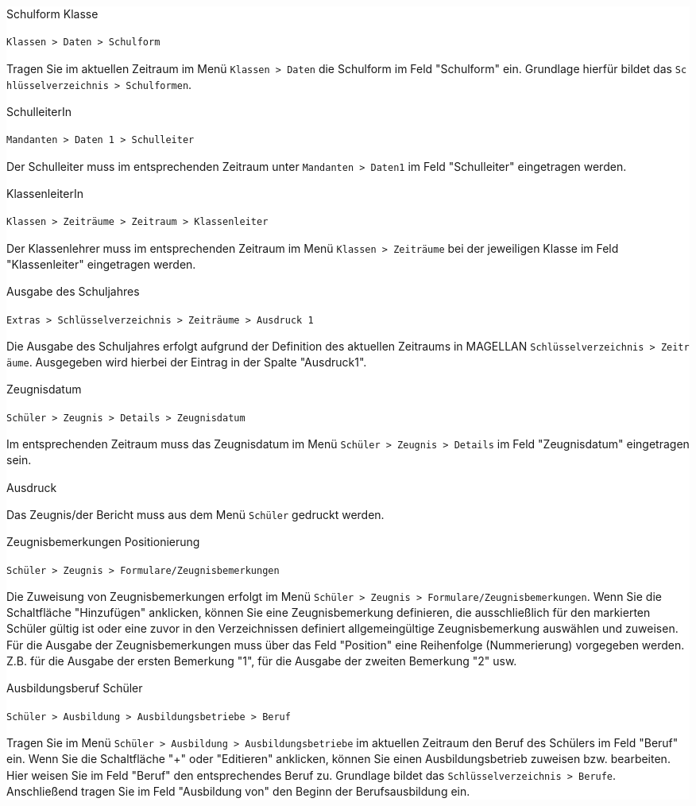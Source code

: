 Schulform Klasse

`Klassen > Daten > Schulform`

Tragen Sie im aktuellen Zeitraum im  Menü `Klassen > Daten` die Schulform im Feld "Schulform" ein. Grundlage hierfür bildet das `Schlüsselverzeichnis > Schulformen`.

SchulleiterIn

`Mandanten > Daten 1 > Schulleiter`

Der Schulleiter muss im entsprechenden Zeitraum unter `Mandanten > Daten1` im Feld "Schulleiter" eingetragen werden.

KlassenleiterIn

`Klassen > Zeiträume > Zeitraum > Klassenleiter`

Der Klassenlehrer muss im entsprechenden Zeitraum im Menü `Klassen > Zeiträume` bei der jeweiligen Klasse im Feld "Klassenleiter" eingetragen werden.

Ausgabe des Schuljahres

`Extras > Schlüsselverzeichnis > Zeiträume > Ausdruck 1`

Die Ausgabe des Schuljahres erfolgt aufgrund der Definition des aktuellen Zeitraums in MAGELLAN `Schlüsselverzeichnis > Zeiträume`. Ausgegeben wird hierbei der Eintrag in der Spalte "Ausdruck1".

Zeugnisdatum

`Schüler > Zeugnis > Details > Zeugnisdatum`

Im entsprechenden Zeitraum muss das Zeugnisdatum im Menü `Schüler > Zeugnis > Details` im Feld "Zeugnisdatum" eingetragen sein.

Ausdruck

Das Zeugnis/der Bericht muss aus dem Menü `Schüler` gedruckt werden.

Zeugnisbemerkungen Positionierung

`Schüler > Zeugnis > Formulare/Zeugnisbemerkungen`

Die Zuweisung von Zeugnisbemerkungen erfolgt im Menü `Schüler > Zeugnis > Formulare/Zeugnisbemerkungen`. Wenn Sie die Schaltfläche "Hinzufügen" anklicken, können Sie eine Zeugnisbemerkung definieren, die ausschließlich für den markierten Schüler gültig ist oder eine zuvor in den Verzeichnissen definiert allgemeingültige Zeugnisbemerkung auswählen und zuweisen.
Für die Ausgabe der Zeugnisbemerkungen muss über das Feld "Position" eine Reihenfolge (Nummerierung) vorgegeben werden. Z.B. für die Ausgabe der ersten Bemerkung "1", für die Ausgabe der zweiten Bemerkung "2" usw.

Ausbildungsberuf Schüler

`Schüler > Ausbildung > Ausbildungsbetriebe > Beruf`

Tragen Sie im Menü `Schüler > Ausbildung > Ausbildungsbetriebe` im aktuellen Zeitraum den Beruf des Schülers im Feld "Beruf" ein. Wenn Sie die Schaltfläche "+" oder "Editieren" anklicken, können Sie einen Ausbildungsbetrieb zuweisen bzw. bearbeiten. Hier weisen Sie im Feld "Beruf" den entsprechendes Beruf zu. Grundlage bildet das `Schlüsselverzeichnis > Berufe`. Anschließend tragen Sie im Feld "Ausbildung von" den Beginn der Berufsausbildung ein.
